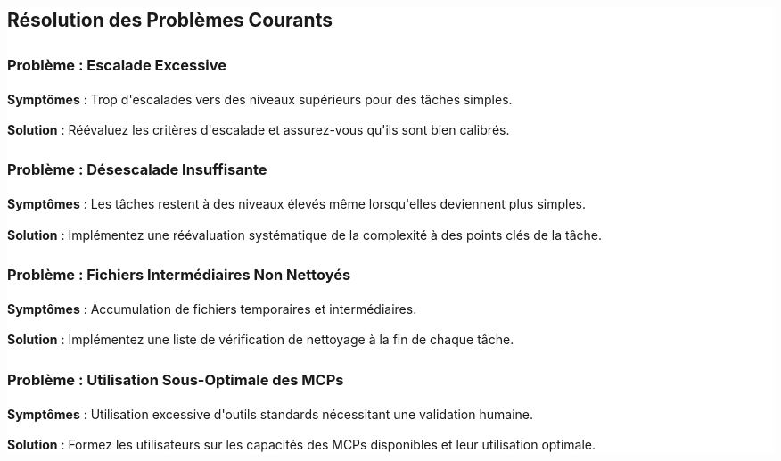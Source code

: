 ## Résolution des Problèmes Courants

### Problème : Escalade Excessive

**Symptômes** : Trop d'escalades vers des niveaux supérieurs pour des tâches simples.

**Solution** : Réévaluez les critères d'escalade et assurez-vous qu'ils sont bien calibrés.

### Problème : Désescalade Insuffisante

**Symptômes** : Les tâches restent à des niveaux élevés même lorsqu'elles deviennent plus simples.

**Solution** : Implémentez une réévaluation systématique de la complexité à des points clés de la tâche.

### Problème : Fichiers Intermédiaires Non Nettoyés

**Symptômes** : Accumulation de fichiers temporaires et intermédiaires.

**Solution** : Implémentez une liste de vérification de nettoyage à la fin de chaque tâche.

### Problème : Utilisation Sous-Optimale des MCPs

**Symptômes** : Utilisation excessive d'outils standards nécessitant une validation humaine.

**Solution** : Formez les utilisateurs sur les capacités des MCPs disponibles et leur utilisation optimale.